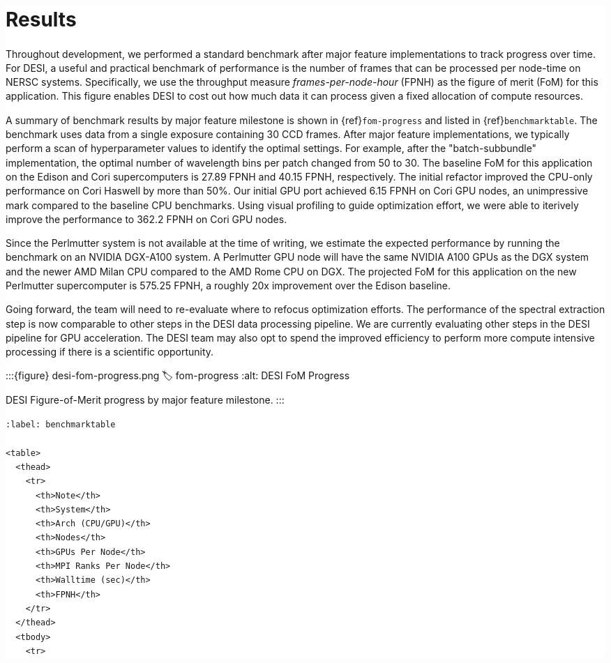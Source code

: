 # Results

Throughout development, we performed a standard benchmark after major feature implementations to track progress over time.
For DESI, a useful and practical benchmark of performance is the number of frames that can be processed per node-time on NERSC systems.
Specifically, we use the throughput measure *frames-per-node-hour* (FPNH) as the figure of merit (FoM) for this application.
This figure enables DESI to cost out how much data it can process given a fixed allocation of compute resources.

A summary of benchmark results by major feature milestone is shown in {ref}`fom-progress` and listed in {ref}`benchmarktable`.
The benchmark uses data from a single exposure containing 30 CCD frames.
After major feature implementations, we typically perform a scan of hyperparameter values to identify the optimal settings.
For example, after the "batch-subbundle" implementation, the optimal number of wavelength bins per patch changed from 50 to 30.
The baseline FoM for this application on the Edison and Cori supercomputers is 27.89 FPNH and 40.15 FPNH, respectively.
The initial refactor improved the CPU-only performance on Cori Haswell by more than 50%.
Our initial GPU port achieved 6.15 FPNH on Cori GPU nodes, an unimpressive mark compared to the baseline CPU benchmarks.
Using visual profiling to guide optimization effort, we were able to iterively improve the performance to 362.2 FPNH on Cori GPU nodes.

Since the Perlmutter system is not available at the time of writing, we estimate the expected performance by running the benchmark on an NVIDIA DGX-A100 system.
A Perlmutter GPU node will have the same NVIDIA A100 GPUs as the DGX system and the newer AMD Milan CPU compared to the AMD Rome CPU on DGX.
The projected FoM for this application on the new Perlmutter supercomputer is 575.25 FPNH, a roughly 20x improvement over the Edison baseline.

Going forward, the team will need to re-evaluate where to refocus optimization efforts.
The performance of the spectral extraction step is now comparable to other steps in the DESI data processing pipeline.
We are currently evaluating other steps in the DESI pipeline for GPU acceleration.
The DESI team may also opt to spend the improved efficiency to perform more compute intensive processing if there is a scientific opportunity.

:::{figure} desi-fom-progress.png
:label: fom-progress
:alt: DESI FoM Progress

DESI Figure-of-Merit progress by major feature milestone.
:::

```{table} 
:label: benchmarktable

<table>
  <thead>
    <tr>
      <th>Note</th>
      <th>System</th>
      <th>Arch (CPU/GPU)</th>
      <th>Nodes</th>
      <th>GPUs Per Node</th>
      <th>MPI Ranks Per Node</th>
      <th>Walltime (sec)</th>
      <th>FPNH</th>
    </tr>
  </thead>
  <tbody>
    <tr>
```